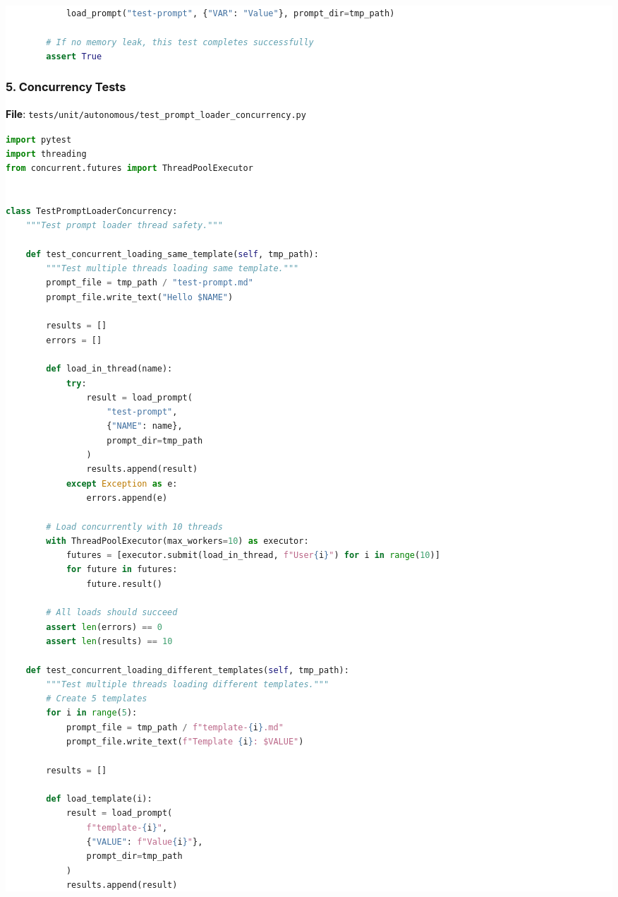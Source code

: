 ```python
            load_prompt("test-prompt", {"VAR": "Value"}, prompt_dir=tmp_path)

        # If no memory leak, this test completes successfully
        assert True
```

### 5. Concurrency Tests

**File**: `tests/unit/autonomous/test_prompt_loader_concurrency.py`

```python
import pytest
import threading
from concurrent.futures import ThreadPoolExecutor


class TestPromptLoaderConcurrency:
    """Test prompt loader thread safety."""

    def test_concurrent_loading_same_template(self, tmp_path):
        """Test multiple threads loading same template."""
        prompt_file = tmp_path / "test-prompt.md"
        prompt_file.write_text("Hello $NAME")

        results = []
        errors = []

        def load_in_thread(name):
            try:
                result = load_prompt(
                    "test-prompt",
                    {"NAME": name},
                    prompt_dir=tmp_path
                )
                results.append(result)
            except Exception as e:
                errors.append(e)

        # Load concurrently with 10 threads
        with ThreadPoolExecutor(max_workers=10) as executor:
            futures = [executor.submit(load_in_thread, f"User{i}") for i in range(10)]
            for future in futures:
                future.result()

        # All loads should succeed
        assert len(errors) == 0
        assert len(results) == 10

    def test_concurrent_loading_different_templates(self, tmp_path):
        """Test multiple threads loading different templates."""
        # Create 5 templates
        for i in range(5):
            prompt_file = tmp_path / f"template-{i}.md"
            prompt_file.write_text(f"Template {i}: $VALUE")

        results = []

        def load_template(i):
            result = load_prompt(
                f"template-{i}",
                {"VALUE": f"Value{i}"},
                prompt_dir=tmp_path
            )
            results.append(result)
```